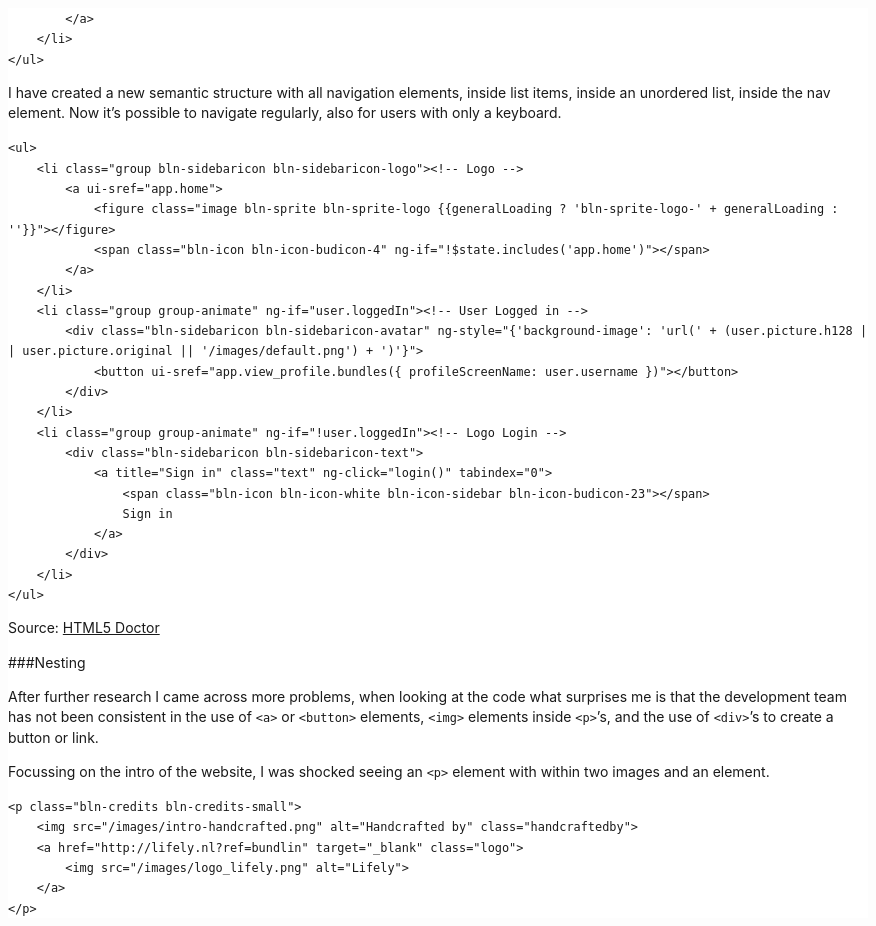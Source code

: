 ```
        </a>
    </li>
</ul>
```

I have created a new semantic structure with all navigation elements, inside list items, inside an unordered list, inside the nav element. Now it’s possible to navigate regularly, also for users with only a keyboard. 

```
<ul>
    <li class="group bln-sidebaricon bln-sidebaricon-logo"><!-- Logo -->
        <a ui-sref="app.home">
            <figure class="image bln-sprite bln-sprite-logo {{generalLoading ? 'bln-sprite-logo-' + generalLoading : ''}}"></figure>
            <span class="bln-icon bln-icon-budicon-4" ng-if="!$state.includes('app.home')"></span>
        </a>
    </li>
    <li class="group group-animate" ng-if="user.loggedIn"><!-- User Logged in -->
        <div class="bln-sidebaricon bln-sidebaricon-avatar" ng-style="{'background-image': 'url(' + (user.picture.h128 || user.picture.original || '/images/default.png') + ')'}">
            <button ui-sref="app.view_profile.bundles({ profileScreenName: user.username })"></button>
        </div>
    </li>
    <li class="group group-animate" ng-if="!user.loggedIn"><!-- Logo Login -->
        <div class="bln-sidebaricon bln-sidebaricon-text">
            <a title="Sign in" class="text" ng-click="login()" tabindex="0">
                <span class="bln-icon bln-icon-white bln-icon-sidebar bln-icon-budicon-23"></span>
                Sign in
            </a>
        </div>
    </li>
</ul>
```

Source: [HTML5 Doctor](http://html5doctor.com/nav-element/)

###Nesting

After further research I came across more problems, when looking at the code what surprises me is that the development team has not been consistent in the use of ```<a>``` or ```<button>``` elements, ```<img>``` elements inside ```<p>```’s, and the use of ```<div>```’s to create a button or link. 

Focussing on the intro of the website, I was shocked seeing an ```<p>``` element with within two images and an <a> element.  

```
<p class="bln-credits bln-credits-small">
  	<img src="/images/intro-handcrafted.png" alt="Handcrafted by" class="handcraftedby">
  	<a href="http://lifely.nl?ref=bundlin" target="_blank" class="logo">
  		<img src="/images/logo_lifely.png" alt="Lifely">
  	</a>
</p>
```
